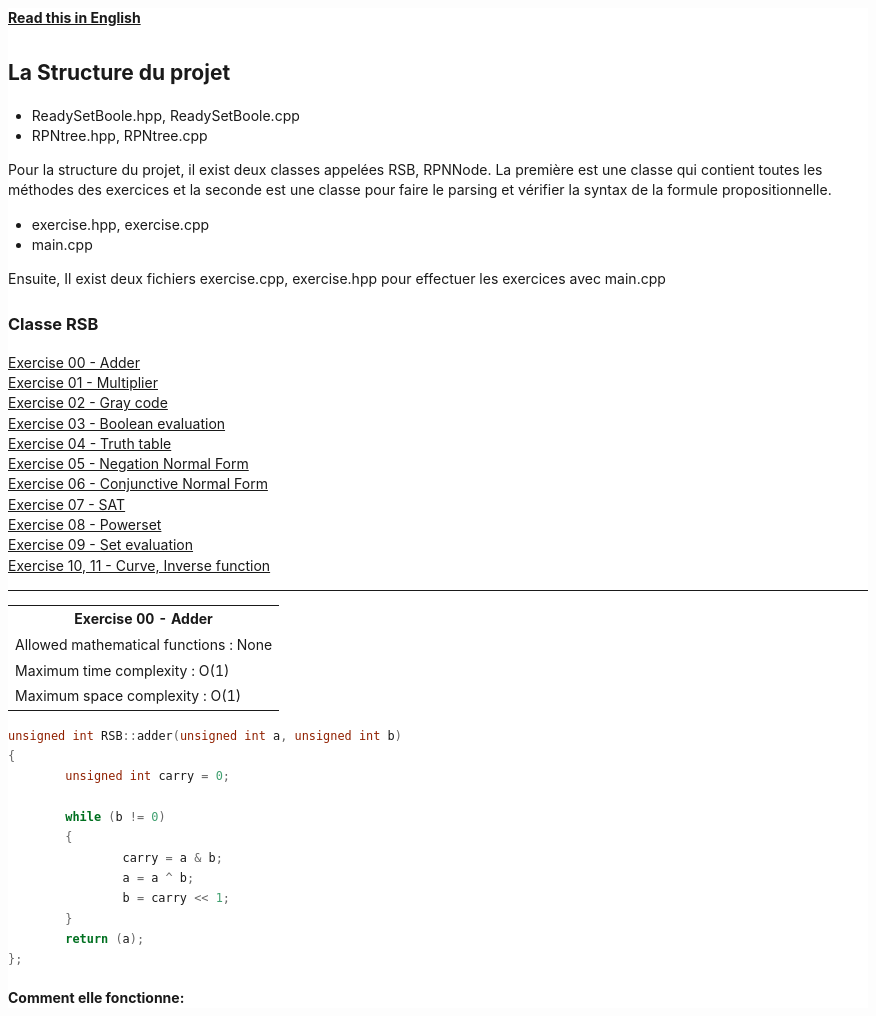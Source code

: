 #### [Read this in English](README.md)

## La Structure du projet
- ReadySetBoole.hpp, ReadySetBoole.cpp
- RPNtree.hpp, RPNtree.cpp

Pour la structure du projet, il exist deux classes appelées RSB, RPNNode. La première est une classe qui contient toutes les méthodes des exercices et la seconde est une classe pour faire le parsing et vérifier la syntax de la formule propositionnelle.

- exercise.hpp, exercise.cpp
- main.cpp

Ensuite, Il exist deux fichiers exercise.cpp, exercise.hpp pour effectuer les exercices avec main.cpp

### Classe RSB

[Exercise 00 - Adder](#ex00)<br>
[Exercise 01 - Multiplier](#ex01)<br>
[Exercise 02 - Gray code](#ex02)<br>
[Exercise 03 - Boolean evaluation](#ex03)<br>
[Exercise 04 - Truth table](#ex04)<br>
[Exercise 05 - Negation Normal Form](#ex05)<br>
[Exercise 06 - Conjunctive Normal Form](#ex06)<br>
[Exercise 07 - SAT](#ex07)<br>
[Exercise 08 - Powerset](#ex08)<br>
[Exercise 09 - Set evaluation](#ex09)<br>
[Exercise 10, 11 - Curve, Inverse function](#ex10_11)<br>

---
<a id="ex00"></a>
<table>
<tr><th>Exercise 00 -  Adder</th></tr>
<tr><td>Allowed mathematical functions : None </tr>
<tr><td>Maximum time complexity : O(1) </tr>
<tr><td>Maximum space complexity : O(1)</tr>
</table>

``` c++
unsigned int RSB::adder(unsigned int a, unsigned int b)
{
        unsigned int carry = 0;

        while (b != 0)
        {
                carry = a & b;
                a = a ^ b;
                b = carry << 1;
        }
        return (a);
};
```
#### Comment elle fonctionne:
